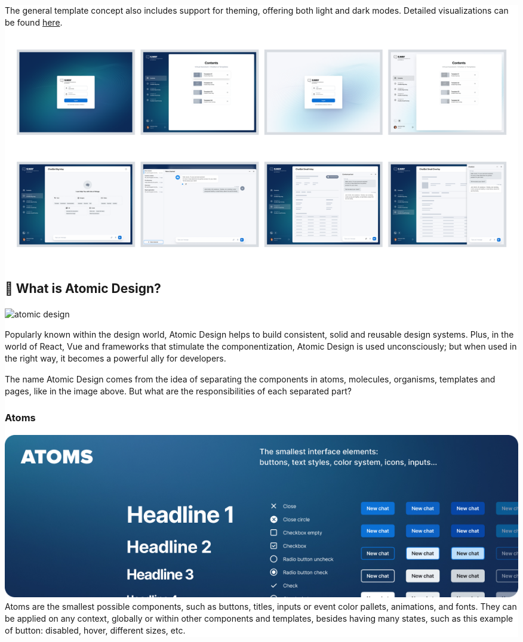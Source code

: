 The general template concept also includes support for theming, offering both light and dark modes. Detailed visualizations can be found [here](https://www.figma.com/file/fVynOfBsm6XFSQEpXvjrOr/SWAY-Gen-AI-UI-Kit?type=design&node-id=35-59560&mode=design&t=r5p3CTYft9gCsUXV-0).
<p align="center">
    <img alt="Theming" src="./src/assets/images/dataviz/layout/Themes.png"/>
    <img alt="" src="./src/assets/images/dataviz/layout/Layouts.png" />
</p>

## 🎒 What is Atomic Design?

<img width="100%" alt="atomic design" src="https://user-images.githubusercontent.com/4838076/33235048-d083dca6-d217-11e7-9aea-9a5ef5ae6fe7.png">

Popularly known within the design world, Atomic Design helps to build consistent, solid and reusable design systems. Plus, in the world of React, Vue and frameworks that stimulate the componentization, Atomic Design is used unconsciously; but when used in the right way, it becomes a powerful ally for developers.

The name Atomic Design comes from the idea of separating the components in atoms, molecules, organisms, templates and pages, like in the image above. But what are the responsibilities of each separated part?

### Atoms

<img alt="atoms" src="./src/assets/images/dataviz/atomic/Atoms.jpg">
<br/>
Atoms are the smallest possible components, such as buttons, titles, inputs or event color pallets, animations, and fonts. They can be applied on any context, globally or within other components and templates, besides having many states, such as this example of button: disabled, hover, different sizes, etc.
